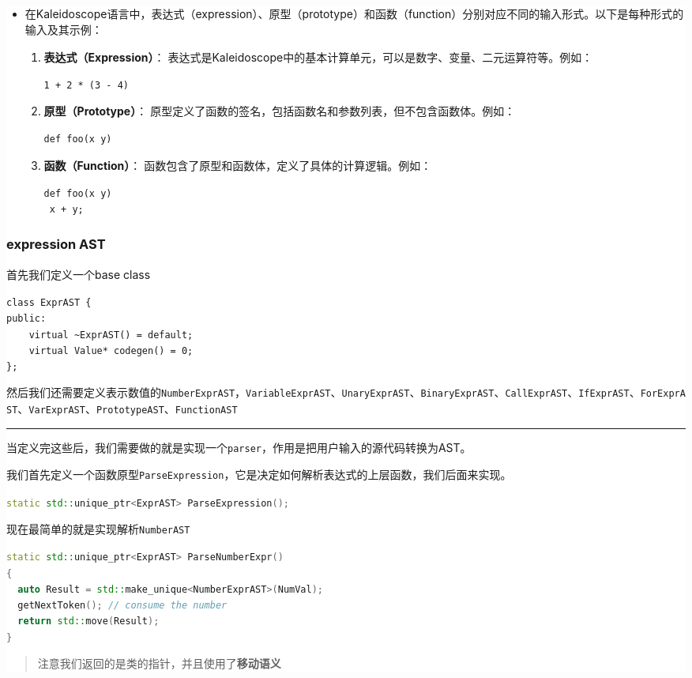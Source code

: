 
+ 在Kaleidoscope语言中，表达式（expression）、原型（prototype）和函数（function）分别对应不同的输入形式。以下是每种形式的输入及其示例：

  1. **表达式（Expression）**： 表达式是Kaleidoscope中的基本计算单元，可以是数字、变量、二元运算符等。例如：

     ```
     1 + 2 * (3 - 4)
     ```

  2. **原型（Prototype）**： 原型定义了函数的签名，包括函数名和参数列表，但不包含函数体。例如：

     ```
     def foo(x y)
     ```

  3. **函数（Function）**： 函数包含了原型和函数体，定义了具体的计算逻辑。例如：

     ```
     def foo(x y)
      x + y;
     ```

### expression AST

首先我们定义一个base class

```
class ExprAST {
public:
	virtual ~ExprAST() = default;
	virtual Value* codegen() = 0;
};
```

然后我们还需要定义表示数值的`NumberExprAST`，`VariableExprAST`、`UnaryExprAST`、`BinaryExprAST`、`CallExprAST`、`IfExprAST`、`ForExprAST`、`VarExprAST`、`PrototypeAST`、`FunctionAST`

---

当定义完这些后，我们需要做的就是实现一个`parser`，作用是把用户输入的源代码转换为AST。

我们首先定义一个函数原型`ParseExpression`，它是决定如何解析表达式的上层函数，我们后面来实现。

```c++
static std::unique_ptr<ExprAST> ParseExpression();
```

现在最简单的就是实现解析`NumberAST`

```c++
static std::unique_ptr<ExprAST> ParseNumberExpr()
{
  auto Result = std::make_unique<NumberExprAST>(NumVal);
  getNextToken(); // consume the number
  return std::move(Result);
}
```

> 注意我们返回的是类的指针，并且使用了**移动语义**
